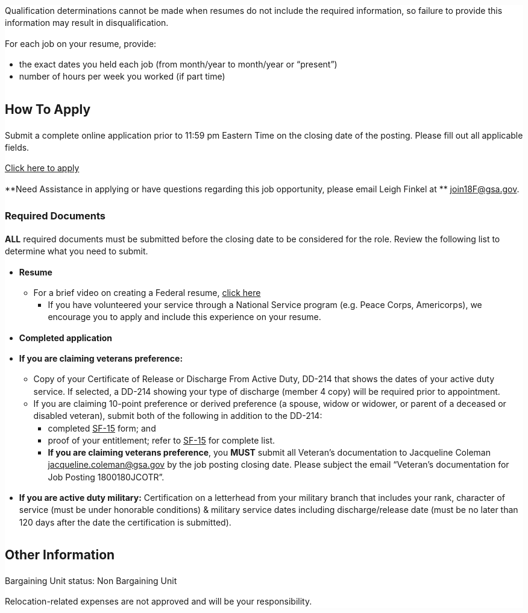 Qualification determinations cannot be made when resumes do not include the required information, so failure to provide this information may result in disqualification.

For each job on your resume, provide:
- the exact dates you held each job (from month/year to month/year or “present”)
- number of hours per week you worked (if part time)


## How To Apply

Submit a complete online application prior to 11:59 pm Eastern Time on the closing date of the posting. Please fill out all applicable fields.

<section class="usa-grid-full">
  <a class="usa-button usa-button-secondary" href="https://goo.gl/forms/W4RXIvtb7Y6OtYB82">Click here to apply</a>
</section>

**Need Assistance in applying or have questions regarding this job opportunity, please email Leigh Finkel at ** [join18F@gsa.gov](mailto:join18F@gsa.gov).

### Required Documents
**ALL** required documents must be submitted before the closing date to be considered for the role. Review the following list to determine what you need to submit.
- **Resume**
  - For a brief video on creating a Federal resume, [click here](https://hru.gov/Studio_Recruitment/videos/Writing_Your_Federal_Resume.aspx)
	- If you have volunteered your service through a National Service program (e.g. Peace Corps, Americorps), we encourage you to apply and include this experience on your resume.

- **Completed application** 

- **If you are claiming veterans preference:**
	- Copy of your Certificate of Release or Discharge From Active Duty, DD-214 that shows the dates of your active duty service.  If selected, a DD-214 showing your type of discharge (member 4 copy) will be required prior to appointment.  
	- If you are claiming 10-point preference or derived preference (a spouse, widow or widower, or parent of a deceased or disabled veteran), submit both of the following in addition to the DD-214:
		- completed [SF-15](http://www.opm.gov/forms/pdf_fill/SF15.pdf) form; and
		- proof of your entitlement; refer to [SF-15](http://www.opm.gov/forms/pdf_fill/SF15.pdf) for complete list.
		- **If you are claiming veterans preference**, you **MUST** submit all Veteran’s documentation to Jacqueline Coleman <jacqueline.coleman@gsa.gov> by the job posting closing date. Please subject the email “Veteran’s documentation for Job Posting 1800180JCOTR”.
- **If you are active duty military:** Certification on a letterhead from your military branch that includes your rank, character of service (must be under honorable conditions) & military service dates including discharge/release date (must be no later than 120 days after the date the certification is submitted).

## Other Information 
Bargaining Unit status: Non Bargaining Unit

Relocation-related expenses are not approved and will be your responsibility.  
